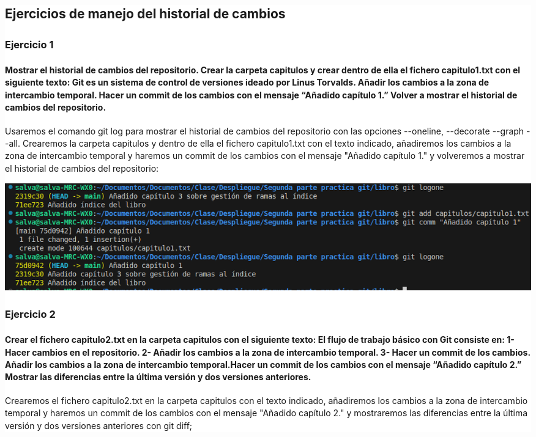## Ejercicios de manejo del historial de cambios

### Ejercicio 1

#### Mostrar el historial de cambios del repositorio. Crear la carpeta capitulos y crear dentro de ella el fichero capitulo1.txt con el siguiente texto: Git es un sistema de control de versiones ideado por Linus Torvalds. Añadir los cambios a la zona de intercambio temporal. Hacer un commit de los cambios con el mensaje “Añadido capítulo 1.” Volver a mostrar el historial de cambios del repositorio.

Usaremos el comando git log para mostrar el historial de cambios del repositorio con las opciones --oneline, --decorate --graph --all. Crearemos la carpeta capitulos y dentro de ella el fichero capitulo1.txt con el texto indicado, añadiremos los cambios a la zona de intercambio temporal y haremos un commit de los cambios con el mensaje "Añadido capítulo 1." y volveremos a mostrar el historial de cambios del repositorio:

![7](includes/images/segunda%20parte/7.png)

### Ejercicio 2

#### Crear el fichero capitulo2.txt en la carpeta capitulos con el siguiente texto: El flujo de trabajo básico con Git consiste en: 1- Hacer cambios en el repositorio. 2- Añadir los cambios a la zona de intercambio temporal. 3- Hacer un commit de los cambios. Añadir los cambios a la zona de intercambio temporal.Hacer un commit de los cambios con el mensaje “Añadido capítulo 2.” Mostrar las diferencias entre la última versión y dos versiones anteriores.

Crearemos el fichero capitulo2.txt en la carpeta capitulos con el texto indicado, añadiremos los cambios a la zona de intercambio temporal y haremos un commit de los cambios con el mensaje "Añadido capítulo 2." y mostraremos las diferencias entre la última versión y dos versiones anteriores con git diff;
